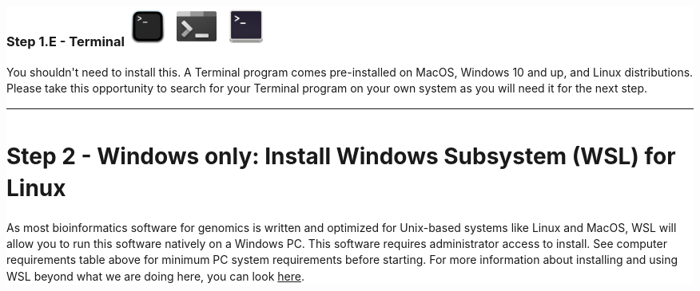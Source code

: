 ### Step 1.E - Terminal <img src="../images/terminal_mac.png" width="50"/> &nbsp; <img src="../images/terminal_windows.png" width="50"/> &nbsp; <img src="../images/terminal_linux.png" width="50"/>  

You shouldn't need to install this. A Terminal program comes pre-installed on MacOS, Windows 10 and up, and Linux distributions. Please take this opportunity to search for your Terminal program on your own system as you will need it for the next step.  

---

# Step 2 - Windows only: Install Windows Subsystem (WSL) for Linux

As most bioinformatics software for genomics is written and optimized for Unix-based systems like Linux and MacOS, WSL will allow you to run this software natively on a Windows PC. This software requires administrator access to install. See computer requirements table above for minimum PC system requirements before starting. For more information about installing and using WSL beyond what we are doing here, you can look [here](https://docs.microsoft.com/en-us/windows/wsl). 
